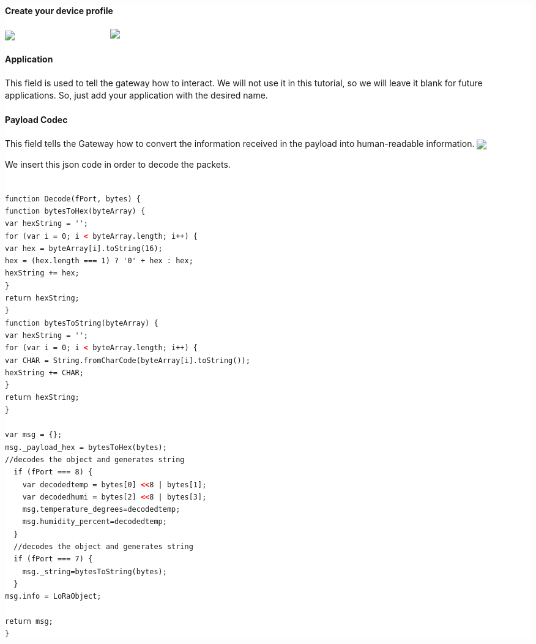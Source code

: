 #### Create your device profile
<img src="./pictures/02_profile_create.png" width=90% align="center"> 


<img src="./pictures/02_application_create.png" width=80% align="right"> 

#### Application
This field is used to tell the gateway how to interact. We will not use it in this tutorial, so we will leave it blank for future applications. So, just add your application with the desired name.
&nbsp;
&nbsp;
&nbsp;
#### Payload Codec
This field tells the Gateway how to convert the information received in the payload into human-readable information.
<img src="./pictures/02_payload_create.png" width=90% align="center"> 

We insert this json code in order to decode the packets.
```html

function Decode(fPort, bytes) {
function bytesToHex(byteArray) {
var hexString = '';
for (var i = 0; i < byteArray.length; i++) {
var hex = byteArray[i].toString(16);
hex = (hex.length === 1) ? '0' + hex : hex;
hexString += hex;
}
return hexString;
}
function bytesToString(byteArray) {
var hexString = '';
for (var i = 0; i < byteArray.length; i++) {
var CHAR = String.fromCharCode(byteArray[i].toString());
hexString += CHAR;
}
return hexString;
}

var msg = {};
msg._payload_hex = bytesToHex(bytes);
//decodes the object and generates string
  if (fPort === 8) {
    var decodedtemp = bytes[0] <<8 | bytes[1];
    var decodedhumi = bytes[2] <<8 | bytes[3];
    msg.temperature_degrees=decodedtemp;
    msg.humidity_percent=decodedtemp;
  }
  //decodes the object and generates string
  if (fPort === 7) {
    msg._string=bytesToString(bytes);
  }
msg.info = LoRaObject;

return msg;
}
```
